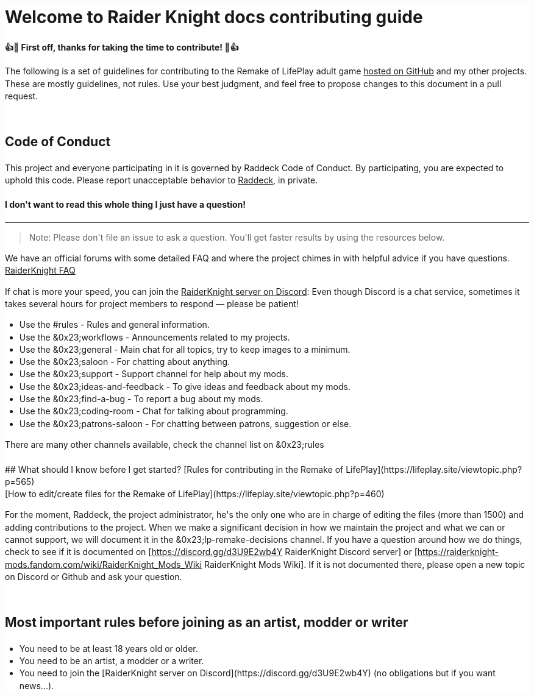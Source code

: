 # Welcome to Raider Knight docs contributing guide

#### 👍🎉 First off, thanks for taking the time to contribute! 🎉👍
The following is a set of guidelines for contributing to the Remake of LifePlay adult game [hosted on GitHub](https://github.com/RaiderKnight/RK-Vin-Base) and my other projects. These are mostly guidelines, not rules. Use your best judgment, and feel free to propose changes to this document in a pull request.
<br />
<br />
## Code of Conduct
This project and everyone participating in it is governed by Raddeck Code of Conduct. By participating, you are expected to uphold this code. Please report unacceptable behavior to [Raddeck](https://discord.gg/d3U9E2wb4Y), in private.
<br>
#### I don't want to read this whole thing I just have a question!
<hr>
<blockquote>Note: Please don't file an issue to ask a question. You'll get faster results by using the resources below.</blockquote>

We have an official forums with some detailed FAQ and where the project chimes in with helpful advice if you have questions. [RaiderKnight FAQ](https://lifeplay.site/lifeplay-faq)

If chat is more your speed, you can join the [RaiderKnight server on Discord](https://discord.gg/d3U9E2wb4Y):
Even though Discord is a chat service, sometimes it takes several hours for project members to respond — please be patient!
<ul><li> Use the #rules - Rules and general information.</li>
<li> Use the &0x23;workflows - Announcements related to my projects.</li>
<li> Use the &0x23;general - Main chat for all topics, try to keep images to a minimum.</li>
<li> Use the &0x23;saloon - For chatting about anything.</li>
<li> Use the &0x23;support - Support channel for help about my mods.</li>
<li> Use the &0x23;ideas-and-feedback - To give ideas and feedback about my mods.</li>
<li> Use the &0x23;find-a-bug -  To report a bug about my mods.</li>
<li> Use the &0x23;coding-room - Chat for talking about programming.</li>
<li> Use the &0x23;patrons-saloon - For chatting between patrons, suggestion or else.</li></ul>
There are many other channels available, check the channel list on &0x23;rules
<br />
<br />
## What should I know before I get started?
[Rules for contributing in the Remake of LifePlay](https://lifeplay.site/viewtopic.php?p=565)<br>
[How to edit/create files for the Remake of LifePlay](https://lifeplay.site/viewtopic.php?p=460)

For the moment, Raddeck, the project administrator, he's the only one who are in charge of editing the files (more than 1500) and adding contributions to the project.
When we make a significant decision in how we maintain the project and what we can or cannot support, we will document it in the &0x23;lp-remake-decisions channel. If you have a question around how we do things, check to see if it is documented on [https://discord.gg/d3U9E2wb4Y RaiderKnight Discord server] or [https://raiderknight-mods.fandom.com/wiki/RaiderKnight_Mods_Wiki RaiderKnight Mods Wiki]. If it is not documented there, please open a new topic on Discord or Github and ask your question.
<br />
<br />
## Most important rules before joining as an artist, modder or writer
<ul><li> You need to be at least 18 years old or older.</li>
<li> You need to be an artist, a modder or a writer.</li>
<li> You need to join the [RaiderKnight server on Discord](https://discord.gg/d3U9E2wb4Y) (no obligations but if you want news...).</li>